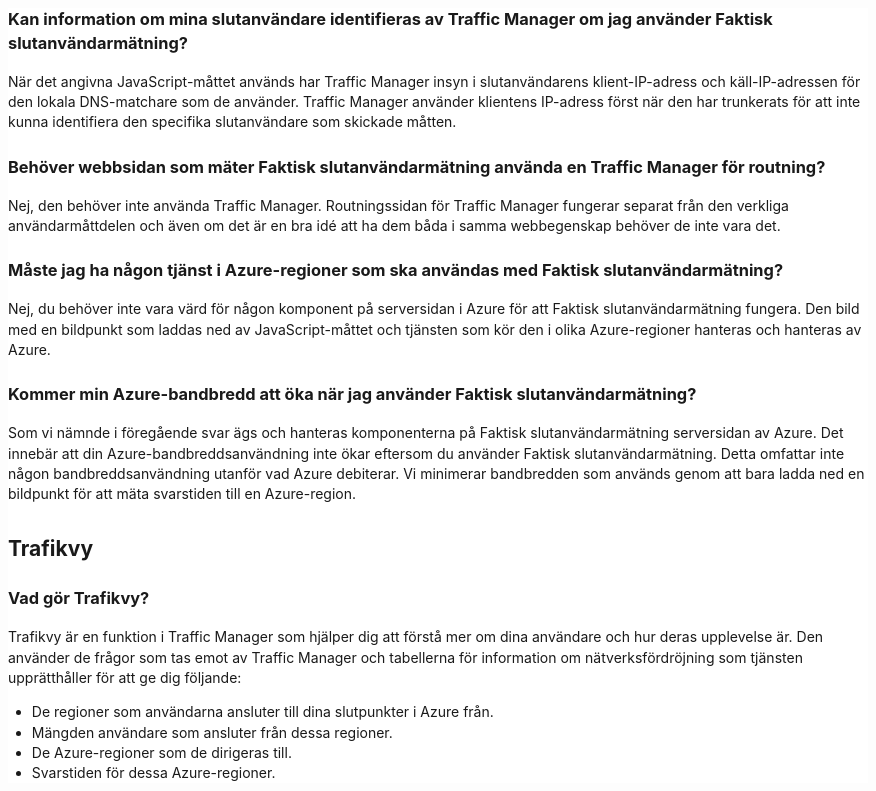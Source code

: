### <a name="can-information-about-my-end-users-be-identified-by-traffic-manager-if-i-use-real-user-measurements"></a>Kan information om mina slutanvändare identifieras av Traffic Manager om jag använder Faktisk slutanvändarmätning?

När det angivna JavaScript-måttet används har Traffic Manager insyn i slutanvändarens klient-IP-adress och käll-IP-adressen för den lokala DNS-matchare som de använder. Traffic Manager använder klientens IP-adress först när den har trunkerats för att inte kunna identifiera den specifika slutanvändare som skickade måtten.

### <a name="does-the-webpage-measuring-real-user-measurements-need-to-be-using-traffic-manager-for-routing"></a>Behöver webbsidan som mäter Faktisk slutanvändarmätning använda en Traffic Manager för routning?

Nej, den behöver inte använda Traffic Manager. Routningssidan för Traffic Manager fungerar separat från den verkliga användarmåttdelen och även om det är en bra idé att ha dem båda i samma webbegenskap behöver de inte vara det.

### <a name="do-i-need-to-host-any-service-on-azure-regions-to-use-with-real-user-measurements"></a>Måste jag ha någon tjänst i Azure-regioner som ska användas med Faktisk slutanvändarmätning?

Nej, du behöver inte vara värd för någon komponent på serversidan i Azure för att Faktisk slutanvändarmätning fungera. Den bild med en bildpunkt som laddas ned av JavaScript-måttet och tjänsten som kör den i olika Azure-regioner hanteras och hanteras av Azure. 

### <a name="will-my-azure-bandwidth-usage-increase-when-i-use-real-user-measurements"></a>Kommer min Azure-bandbredd att öka när jag använder Faktisk slutanvändarmätning?

Som vi nämnde i föregående svar ägs och hanteras komponenterna på Faktisk slutanvändarmätning serversidan av Azure. Det innebär att din Azure-bandbreddsanvändning inte ökar eftersom du använder Faktisk slutanvändarmätning. Detta omfattar inte någon bandbreddsanvändning utanför vad Azure debiterar. Vi minimerar bandbredden som används genom att bara ladda ned en bildpunkt för att mäta svarstiden till en Azure-region. 

## <a name="traffic-view"></a>Trafikvy

### <a name="what-does-traffic-view-do"></a>Vad gör Trafikvy?

Trafikvy är en funktion i Traffic Manager som hjälper dig att förstå mer om dina användare och hur deras upplevelse är. Den använder de frågor som tas emot av Traffic Manager och tabellerna för information om nätverksfördröjning som tjänsten upprätthåller för att ge dig följande:

- De regioner som användarna ansluter till dina slutpunkter i Azure från.
- Mängden användare som ansluter från dessa regioner.
- De Azure-regioner som de dirigeras till.
- Svarstiden för dessa Azure-regioner.
